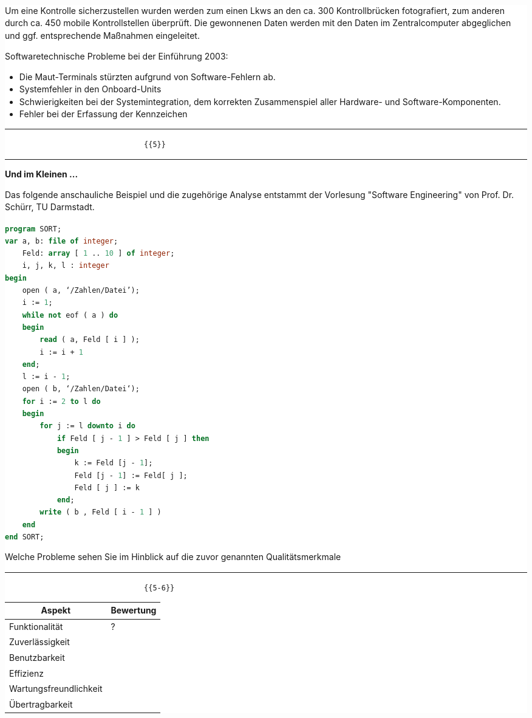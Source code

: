 Um eine Kontrolle sicherzustellen wurden  werden zum einen Lkws an den ca. 300 Kontrollbrücken fotografiert, zum anderen durch ca. 450 mobile Kontrollstellen überprüft. Die gewonnenen Daten werden mit den Daten im Zentralcomputer abgeglichen und ggf. entsprechende Maßnahmen eingeleitet.

Softwaretechnische Probleme bei der Einführung 2003:

* Die Maut-Terminals stürzten aufgrund von Software-Fehlern ab.
* Systemfehler in den Onboard-Units
* Schwierigkeiten bei der Systemintegration, dem korrekten Zusammenspiel aller Hardware- und Software-Komponenten.
* Fehler bei der Erfassung der Kennzeichen

*******************************************************************************

                                    {{5}}
*******************************************************************************
**Und im Kleinen ...**

Das folgende anschauliche Beispiel und die zugehörige Analyse entstammt der
Vorlesung "Software Engineering" von Prof. Dr. Schürr, TU Darmstadt.

```pascal
program SORT;
var a, b: file of integer;
    Feld: array [ 1 .. 10 ] of integer;
    i, j, k, l : integer
begin
    open ( a, ‘/Zahlen/Datei’);
    i := 1;
    while not eof ( a ) do
    begin
        read ( a, Feld [ i ] );
        i := i + 1
    end;
    l := i - 1;
    open ( b, ‘/Zahlen/Datei‘);
    for i := 2 to l do
    begin
        for j := l downto i do
            if Feld [ j - 1 ] > Feld [ j ] then
            begin
                k := Feld [j - 1];
                Feld [j - 1] := Feld[ j ];
                Feld [ j ] := k
            end;
        write ( b , Feld [ i - 1 ] )
    end
end SORT;
```

Welche Probleme sehen Sie im Hinblick auf die zuvor genannten Qualitätsmerkmale

*******************************************************************************

                                    {{5-6}}
| Aspekt                 | Bewertung |
| ---------------------- | --------- |
| Funktionalität         | ?         |
| Zuverlässigkeit        |           |
| Benutzbarkeit          |           |
| Effizienz              |           |
| Wartungsfreundlichkeit |           |
| Übertragbarkeit        |           |
